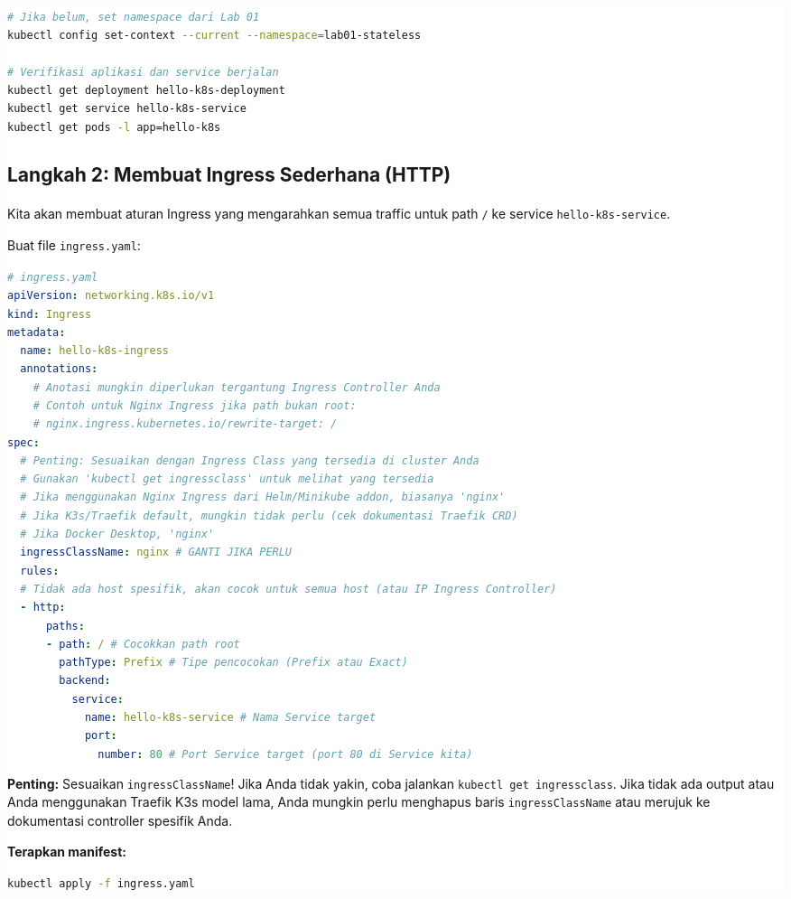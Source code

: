 ```bash
# Jika belum, set namespace dari Lab 01
kubectl config set-context --current --namespace=lab01-stateless

# Verifikasi aplikasi dan service berjalan
kubectl get deployment hello-k8s-deployment
kubectl get service hello-k8s-service
kubectl get pods -l app=hello-k8s
```

## Langkah 2: Membuat Ingress Sederhana (HTTP)

Kita akan membuat aturan Ingress yang mengarahkan semua traffic untuk path `/` ke service `hello-k8s-service`.

Buat file `ingress.yaml`:

```yaml
# ingress.yaml
apiVersion: networking.k8s.io/v1
kind: Ingress
metadata:
  name: hello-k8s-ingress
  annotations:
    # Anotasi mungkin diperlukan tergantung Ingress Controller Anda
    # Contoh untuk Nginx Ingress jika path bukan root:
    # nginx.ingress.kubernetes.io/rewrite-target: /
spec:
  # Penting: Sesuaikan dengan Ingress Class yang tersedia di cluster Anda
  # Gunakan 'kubectl get ingressclass' untuk melihat yang tersedia
  # Jika menggunakan Nginx Ingress dari Helm/Minikube addon, biasanya 'nginx'
  # Jika K3s/Traefik default, mungkin tidak perlu (cek dokumentasi Traefik CRD)
  # Jika Docker Desktop, 'nginx'
  ingressClassName: nginx # GANTI JIKA PERLU
  rules:
  # Tidak ada host spesifik, akan cocok untuk semua host (atau IP Ingress Controller)
  - http:
      paths:
      - path: / # Cocokkan path root
        pathType: Prefix # Tipe pencocokan (Prefix atau Exact)
        backend:
          service:
            name: hello-k8s-service # Nama Service target
            port:
              number: 80 # Port Service target (port 80 di Service kita)
```

**Penting:** Sesuaikan `ingressClassName`! Jika Anda tidak yakin, coba jalankan `kubectl get ingressclass`. Jika tidak ada output atau Anda menggunakan Traefik K3s model lama, Anda mungkin perlu menghapus baris `ingressClassName` atau merujuk ke dokumentasi controller spesifik Anda.

**Terapkan manifest:**

```bash
kubectl apply -f ingress.yaml
```
